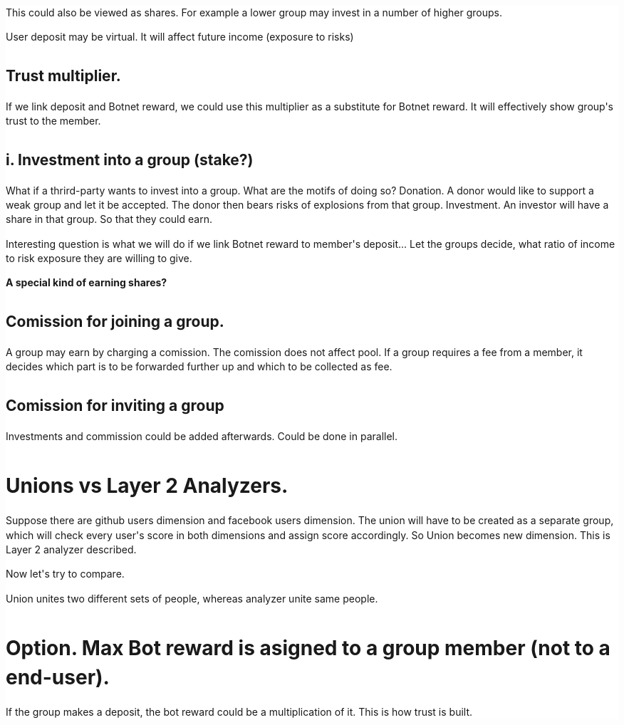 This could also be viewed as shares. For example a lower group may invest in a number of higher groups. 

User deposit may be virtual. It will affect future income (exposure to risks)


## Trust multiplier. 
If we link deposit and Botnet reward, we could use this multiplier as a substitute for Botnet reward. It will effectively show group's trust to the member. 




## i. Investment into a group (stake?)
What if a thrird-party wants to invest into a group. What are the motifs of doing so? 
Donation. 
A donor would like to support a weak group and let it be accepted. The donor then bears risks of explosions from that group. 
Investment. 
An investor will have a share in that group. So that they could earn. 

Interesting question is what we will do if we link Botnet reward to member's deposit... Let the groups decide, what ratio of income to risk exposure they are willing to give. 

__A special kind of earning shares?__




## Comission for joining a group. 
A group may earn by charging a comission. The comission does not affect pool. If a group requires a fee from a member, it decides which part is to be forwarded further up and which to be collected as fee. 

## Comission for inviting a group 

Investments and commission could be added afterwards. Could be done in parallel. 







# Unions vs Layer 2 Analyzers.

Suppose there are github users dimension and facebook users dimension. The union will have to be created as a separate group, which will check every user's score in both dimensions and assign score accordingly. So Union becomes new dimension. This is Layer 2 analyzer described. 

Now let's try to compare. 

Union unites two different sets of people, whereas analyzer unite same people. 



# Option. Max Bot reward is asigned to a group member (not to a end-user). 
If the group makes a deposit, the bot reward could be a multiplication of it. This is how trust is built. 
